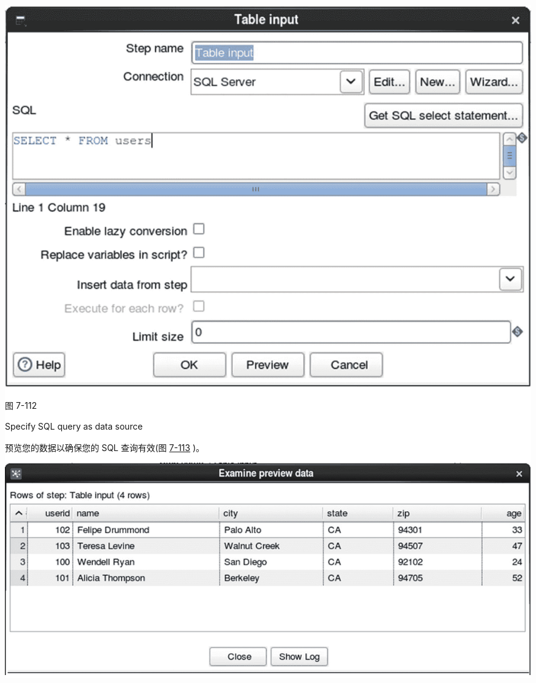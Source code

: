 ![A456459_1_En_7_Fig112_HTML.jpg](img/A456459_1_En_7_Fig112_HTML.jpg)

图 7-112

Specify SQL query as data source

预览您的数据以确保您的 SQL 查询有效(图 [7-113](#Fig113) )。

![A456459_1_En_7_Fig113_HTML.jpg](img/A456459_1_En_7_Fig113_HTML.jpg)
